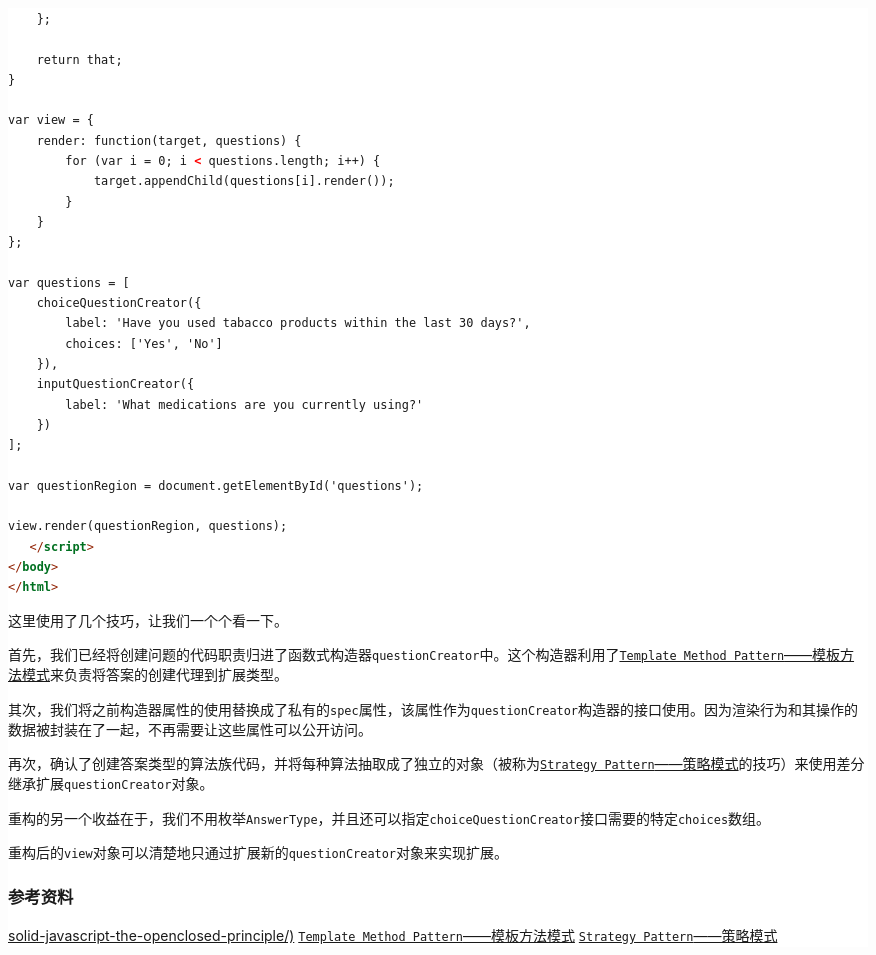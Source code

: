 ```html
    };

    return that;
}

var view = {
    render: function(target, questions) {
        for (var i = 0; i < questions.length; i++) {
            target.appendChild(questions[i].render());
        }
    }
};

var questions = [
    choiceQuestionCreator({
        label: 'Have you used tabacco products within the last 30 days?',
        choices: ['Yes', 'No']
    }),
    inputQuestionCreator({
        label: 'What medications are you currently using?'
    })
];

var questionRegion = document.getElementById('questions');

view.render(questionRegion, questions);
   </script>
</body>
</html>
```

这里使用了几个技巧，让我们一个个看一下。

首先，我们已经将创建问题的代码职责归进了函数式构造器`questionCreator`中。这个构造器利用了[`Template Method Pattern`——模板方法模式](http://en.wikipedia.org/wiki/Template_method_pattern)来负责将答案的创建代理到扩展类型。

其次，我们将之前构造器属性的使用替换成了私有的`spec`属性，该属性作为`questionCreator`构造器的接口使用。因为渲染行为和其操作的数据被封装在了一起，不再需要让这些属性可以公开访问。

再次，确认了创建答案类型的算法族代码，并将每种算法抽取成了独立的对象（被称为[`Strategy Pattern`——策略模式](http://en.wikipedia.org/wiki/Strategy_pattern)的技巧）来使用差分继承扩展`questionCreator`对象。

重构的另一个收益在于，我们不用枚举`AnswerType`，并且还可以指定`choiceQuestionCreator`接口需要的特定`choices`数组。

重构后的`view`对象可以清楚地只通过扩展新的`questionCreator`对象来实现扩展。

### 参考资料
[solid-javascript-the-openclosed-principle/)](http://freshbrewedcode.com/derekgreer/2011/12/19/solid-javascript-the-openclosed-principle/)
[`Template Method Pattern`——模板方法模式](http://en.wikipedia.org/wiki/Template_method_pattern)
[`Strategy Pattern`——策略模式](http://en.wikipedia.org/wiki/Strategy_pattern)
